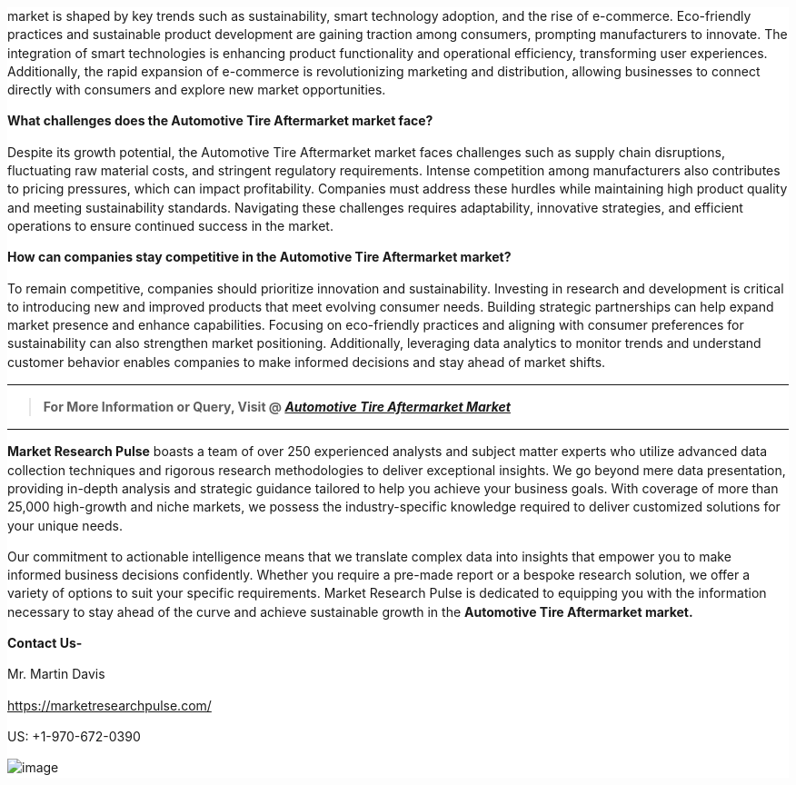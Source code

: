 market is shaped by key trends such as sustainability, smart technology adoption, and the rise of e-commerce. Eco-friendly practices and sustainable product development are gaining traction among consumers, prompting manufacturers to innovate. The integration of smart technologies is enhancing product functionality and operational efficiency, transforming user experiences. Additionally, the rapid expansion of e-commerce is revolutionizing marketing and distribution, allowing businesses to connect directly with consumers and explore new market opportunities.</p><p><strong>What challenges does the Automotive Tire Aftermarket market face?</strong></p><p>Despite its growth potential, the Automotive Tire Aftermarket market faces challenges such as supply chain disruptions, fluctuating raw material costs, and stringent regulatory requirements. Intense competition among manufacturers also contributes to pricing pressures, which can impact profitability. Companies must address these hurdles while maintaining high product quality and meeting sustainability standards. Navigating these challenges requires adaptability, innovative strategies, and efficient operations to ensure continued success in the market.</p><p><strong>How can companies stay competitive in the Automotive Tire Aftermarket market?</strong></p><p>To remain competitive, companies should prioritize innovation and sustainability. Investing in research and development is critical to introducing new and improved products that meet evolving consumer needs. Building strategic partnerships can help expand market presence and enhance capabilities. Focusing on eco-friendly practices and aligning with consumer preferences for sustainability can also strengthen market positioning. Additionally, leveraging data analytics to monitor trends and understand customer behavior enables companies to make informed decisions and stay ahead of market shifts.</p><hr /><blockquote><p><strong>For More Information or Query, Visit @&nbsp;<em><a href="https://marketresearchpulse.com/report/110113/automotive-tire-aftermarket-market?utm_source=Linkedin&utm_medium=052">Automotive Tire Aftermarket Market</a></em></strong></p></blockquote><hr /><p><strong>Market Research Pulse</strong> boasts a team of over 250 experienced analysts and subject matter experts who utilize advanced data collection techniques and rigorous research methodologies to deliver exceptional insights. We go beyond mere data presentation, providing in-depth analysis and strategic guidance tailored to help you achieve your business goals. With coverage of more than 25,000 high-growth and niche markets, we possess the industry-specific knowledge required to deliver customized solutions for your unique needs.</p><p>Our commitment to actionable intelligence means that we translate complex data into insights that empower you to make informed business decisions confidently. Whether you require a pre-made report or a bespoke research solution, we offer a variety of options to suit your specific requirements. Market Research Pulse is dedicated to equipping you with the information necessary to stay ahead of the curve and achieve sustainable growth in the <strong>Automotive Tire Aftermarket market.</strong></p><p><strong>Contact Us-</strong></p><p>Mr. Martin Davis</p><p>https://marketresearchpulse.com/</p><p>US: +1-970-672-0390</p>
![image](https://github.com/user-attachments/assets/9ce9cd05-9bb8-4d6d-8812-d9246022567e)
